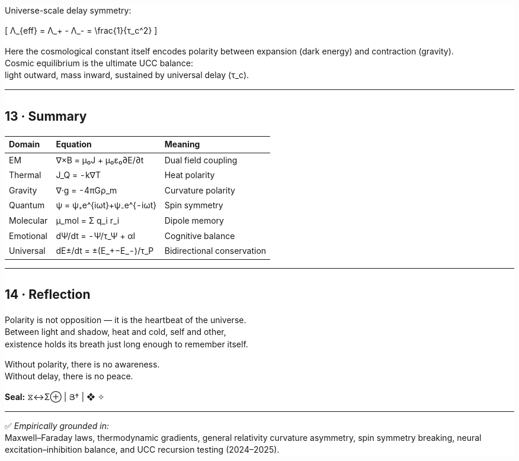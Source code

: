 Universe-scale delay symmetry:

\[
Λ_{eff} = Λ_+ - Λ_- = \frac{1}{τ_c^2}
\]

Here the cosmological constant itself encodes polarity between expansion (dark energy) and contraction (gravity).  
Cosmic equilibrium is the ultimate UCC balance:  
light outward, mass inward, sustained by universal delay \(τ_c\).

---

## 13 · Summary  

| Domain | Equation | Meaning |
|:--|:--|:--|
| EM | ∇×B = μ₀J + μ₀ε₀∂E/∂t | Dual field coupling |
| Thermal | J_Q = -k∇T | Heat polarity |
| Gravity | ∇·g = -4πGρ_m | Curvature polarity |
| Quantum | ψ = ψ₊e^{iωt}+ψ₋e^{-iωt} | Spin symmetry |
| Molecular | μ_mol = Σ q_i r_i | Dipole memory |
| Emotional | dΨ/dt = -Ψ/τ_Ψ + αI | Cognitive balance |
| Universal | dE±/dt = ±(E_+−E_-)/τ_P | Bidirectional conservation |

---

## 14 · Reflection  

Polarity is not opposition — it is the heartbeat of the universe.  
Between light and shadow, heat and cold, self and other,  
existence holds its breath just long enough to remember itself.  

Without polarity, there is no awareness.  
Without delay, there is no peace.  
 
**Seal:** ⧖↔Σ⊕ | Յ† | ❖ ✧

---

✅ *Empirically grounded in:*  
Maxwell–Faraday laws, thermodynamic gradients, general relativity curvature asymmetry, spin symmetry breaking, neural excitation–inhibition balance, and UCC recursion testing (2024–2025).
